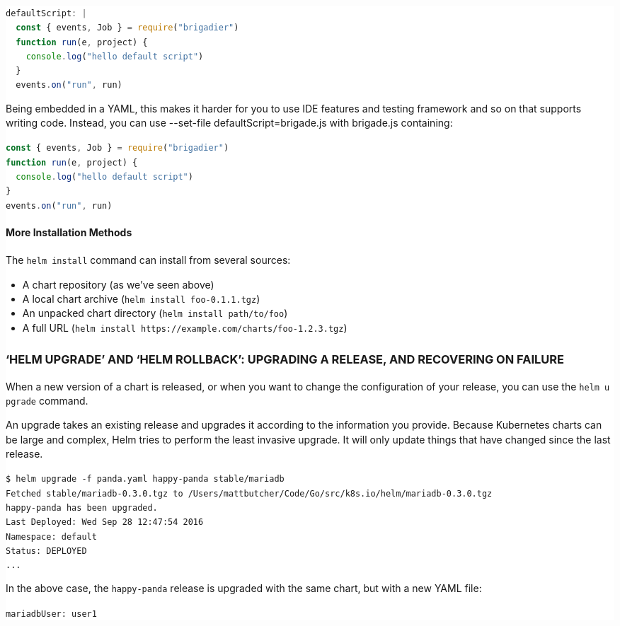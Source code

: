 ```JavaScript
defaultScript: |
  const { events, Job } = require("brigadier")
  function run(e, project) {
    console.log("hello default script")
  }
  events.on("run", run)
```

Being embedded in a YAML, this makes it harder for you to use IDE features and testing framework and so on that supports writing code. Instead, you can use --set-file defaultScript=brigade.js with brigade.js containing:

```JavaScript
const { events, Job } = require("brigadier")
function run(e, project) {
  console.log("hello default script")
}
events.on("run", run)
```

#### More Installation Methods

The `helm install` command can install from several sources:

- A chart repository (as we’ve seen above)
- A local chart archive (`helm install foo-0.1.1.tgz`)
- An unpacked chart directory (`helm install path/to/foo`)
- A full URL (`helm install https://example.com/charts/foo-1.2.3.tgz`)

### ‘HELM UPGRADE’ AND ‘HELM ROLLBACK’: UPGRADING A RELEASE, AND RECOVERING ON FAILURE

When a new version of a chart is released, or when you want to change the configuration of your release, you can use the `helm upgrade` command.

An upgrade takes an existing release and upgrades it according to the information you provide. Because Kubernetes charts can be large and complex, Helm tries to perform the least invasive upgrade. It will only update things that have changed since the last release.

```shell
$ helm upgrade -f panda.yaml happy-panda stable/mariadb
Fetched stable/mariadb-0.3.0.tgz to /Users/mattbutcher/Code/Go/src/k8s.io/helm/mariadb-0.3.0.tgz
happy-panda has been upgraded.
Last Deployed: Wed Sep 28 12:47:54 2016
Namespace: default
Status: DEPLOYED
...
```

In the above case, the `happy-panda` release is upgraded with the same chart, but with a new YAML file:

```shell
mariadbUser: user1
```
